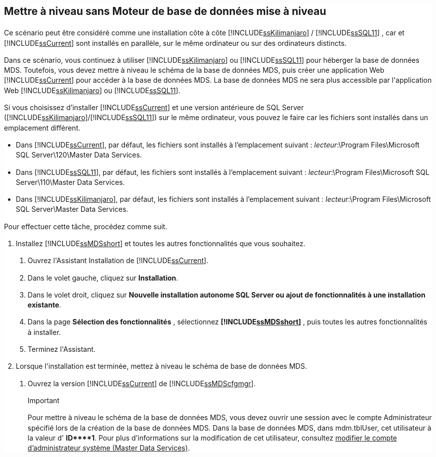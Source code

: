 ##  <a name="noengine"></a>Mettre à niveau sans Moteur de base de données mise à niveau  
 Ce scénario peut être considéré comme une installation côte à côte [!INCLUDE[ssKilimanjaro](../../includes/sskilimanjaro-md.md)] / [!INCLUDE[ssSQL11](../../includes/sssql11-md.md)] , car et [!INCLUDE[ssCurrent](../../includes/sscurrent-md.md)] sont installés en parallèle, sur le même ordinateur ou sur des ordinateurs distincts.  
  
 Dans ce scénario, vous continuez à utiliser [!INCLUDE[ssKilimanjaro](../../includes/sskilimanjaro-md.md)] ou [!INCLUDE[ssSQL11](../../includes/sssql11-md.md)] pour héberger la base de données MDS. Toutefois, vous devez mettre à niveau le schéma de la base de données MDS, puis créer une application Web [!INCLUDE[ssCurrent](../../includes/sscurrent-md.md)] pour accéder à la base de données MDS. La base de données MDS ne sera plus accessible par l'application Web [!INCLUDE[ssKilimanjaro](../../includes/sskilimanjaro-md.md)] ou [!INCLUDE[ssSQL11](../../includes/sssql11-md.md)].  
  
 Si vous choisissez d’installer [!INCLUDE[ssCurrent](../../includes/sscurrent-md.md)] et une version antérieure de SQL Server ([!INCLUDE[ssKilimanjaro](../../includes/sskilimanjaro-md.md)]/[!INCLUDE[ssSQL11](../../includes/sssql11-md.md)]) sur le même ordinateur, vous pouvez le faire car les fichiers sont installés dans un emplacement différent.  
  
-   Dans [!INCLUDE[ssCurrent](../../includes/sscurrent-md.md)], par défaut, les fichiers sont installés à l’emplacement suivant : *lecteur*:\Program Files\Microsoft SQL Server\120\Master Data Services.  
  
-   Dans [!INCLUDE[ssSQL11](../../includes/sssql11-md.md)], par défaut, les fichiers sont installés à l’emplacement suivant : *lecteur*:\Program Files\Microsoft SQL Server\110\Master Data Services.  
  
-   Dans [!INCLUDE[ssKilimanjaro](../../includes/sskilimanjaro-md.md)], par défaut, les fichiers sont installés à l’emplacement suivant : *lecteur*:\Program Files\Microsoft SQL Server\Master Data Services.  
  
 Pour effectuer cette tâche, procédez comme suit.  
  
1.  Installez [!INCLUDE[ssMDSshort](../../includes/ssmdsshort-md.md)] et toutes les autres fonctionnalités que vous souhaitez.  
  
    1.  Ouvrez l'Assistant Installation de [!INCLUDE[ssCurrent](../../includes/sscurrent-md.md)].  
  
    2.  Dans le volet gauche, cliquez sur **Installation**.  
  
    3.  Dans le volet droit, cliquez sur **Nouvelle installation autonome SQL Server ou ajout de fonctionnalités à une installation existante**.  
  
    4.  Dans la page **Sélection des fonctionnalités** , sélectionnez **[!INCLUDE[ssMDSshort](../../includes/ssmdsshort-md.md)]** , puis toutes les autres fonctionnalités à installer.  
  
    5.  Terminez l'Assistant.  
  
2.  Lorsque l'installation est terminée, mettez à niveau le schéma de base de données MDS.  
  
    1.  Ouvrez la version [!INCLUDE[ssCurrent](../../includes/sscurrent-md.md)] de [!INCLUDE[ssMDScfgmgr](../../includes/ssmdscfgmgr-md.md)].  
  
        > [!IMPORTANT]  
        >  Pour mettre à niveau le schéma de la base de données MDS, vous devez ouvrir une session avec le compte Administrateur spécifié lors de la création de la base de données MDS. Dans la base de données MDS, dans mdm.tblUser, cet utilisateur à la valeur d' **ID****1**. Pour plus d’informations sur la modification de cet utilisateur, consultez [modifier le compte d’administrateur système &#40;Master Data Services&#41;](../../master-data-services/change-the-system-administrator-account-master-data-services.md).  
  